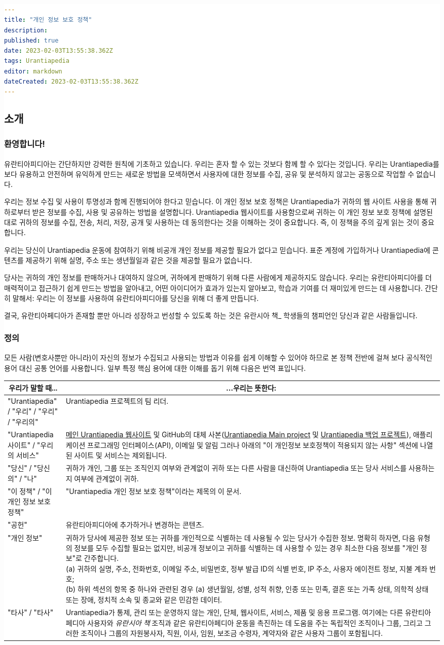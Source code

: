 ```yaml
---
title: "개인 정보 보호 정책"
description: 
published: true
date: 2023-02-03T13:55:38.362Z
tags: Urantiapedia
editor: markdown
dateCreated: 2023-02-03T13:55:38.362Z
---
```


## 소개

### 환영합니다!

유란티아피디아는 간단하지만 강력한 원칙에 기초하고 있습니다. 우리는 혼자 할 수 있는 것보다 함께 할 수 있다는 것입니다. 우리는 Urantiapedia를 보다 유용하고 안전하며 유익하게 만드는 새로운 방법을 모색하면서 사용자에 대한 정보를 수집, 공유 및 분석하지 않고는 공동으로 작업할 수 없습니다.

우리는 정보 수집 및 사용이 투명성과 함께 진행되어야 한다고 믿습니다. 이 개인 정보 보호 정책은 Urantiapedia가 귀하의 웹 사이트 사용을 통해 귀하로부터 받은 정보를 수집, 사용 및 공유하는 방법을 설명합니다. Urantiapedia 웹사이트를 사용함으로써 귀하는 이 개인 정보 보호 정책에 설명된 대로 귀하의 정보를 수집, 전송, 처리, 저장, 공개 및 사용하는 데 동의한다는 것을 이해하는 것이 중요합니다. 즉, 이 정책을 주의 깊게 읽는 것이 중요합니다.

우리는 당신이 Urantiapedia 운동에 참여하기 위해 비공개 개인 정보를 제공할 필요가 없다고 믿습니다. 표준 계정에 가입하거나 Urantiapedia에 콘텐츠를 제공하기 위해 실명, 주소 또는 생년월일과 같은 것을 제공할 필요가 없습니다.

당사는 귀하의 개인 정보를 판매하거나 대여하지 않으며, 귀하에게 판매하기 위해 다른 사람에게 제공하지도 않습니다. 우리는 유란티아피디아를 더 매력적이고 접근하기 쉽게 만드는 방법을 알아내고, 어떤 아이디어가 효과가 있는지 알아보고, 학습과 기여를 더 재미있게 만드는 데 사용합니다. 간단히 말해서: 우리는 이 정보를 사용하여 유란티아피디아를 당신을 위해 더 좋게 만듭니다.

결국, 유란티아페디아가 존재할 뿐만 아니라 성장하고 번성할 수 있도록 하는 것은 유란시아 책_ 학생들의 챔피언인 당신과 같은 사람들입니다.

### 정의

모든 사람(변호사뿐만 아니라)이 자신의 정보가 수집되고 사용되는 방법과 이유를 쉽게 이해할 수 있어야 하므로 본 정책 전반에 걸쳐 보다 공식적인 용어 대신 공통 언어를 사용합니다. 일부 특정 핵심 용어에 대한 이해를 돕기 위해 다음은 번역 표입니다.

우리가 말할 때... | …우리는 뜻한다:
--- | ---
"Urantiapedia" / "우리" / "우리" / "우리의" | Urantiapedia 프로젝트의 팀 리더.
"Urantiapedia 사이트" / "우리의 서비스" | [메인 Urantiapedia 웹사이트](https://urantiapedia.org) 및 GitHub의 대체 사본([Urantiapedia Main project](https://github.com/JanHerca/urantiapedia) 및 [Urantiapedia 백업 프로젝트](https://github.com/JanHerca/urantiapedia-backup)), 애플리케이션 프로그래밍 인터페이스(API), 이메일 및 알림 그러나 아래의 "이 개인정보 보호정책이 적용되지 않는 사항" 섹션에 나열된 사이트 및 서비스는 제외됩니다.
"당신" / "당신의" / "나" | 귀하가 개인, 그룹 또는 조직인지 여부와 관계없이 귀하 또는 다른 사람을 대신하여 Urantiapedia 또는 당사 서비스를 사용하는지 여부에 관계없이 귀하.
"이 정책" / "이 개인 정보 보호 정책" | "Urantiapedia 개인 정보 보호 정책"이라는 제목의 이 문서.
"공헌" | 유란티아피디아에 추가하거나 변경하는 콘텐츠.
"개인 정보" | 귀하가 당사에 제공한 정보 또는 귀하를 개인적으로 식별하는 데 사용될 수 있는 당사가 수집한 정보. 명확히 하자면, 다음 유형의 정보를 모두 수집할 필요는 없지만, 비공개 정보이고 귀하를 식별하는 데 사용할 수 있는 경우 최소한 다음 정보를 "개인 정보"로 간주합니다.<br/>(a) 귀하의 실명, 주소, 전화번호, 이메일 주소, 비밀번호, 정부 발급 ID의 식별 번호, IP 주소, 사용자 에이전트 정보, 지불 계좌 번호;<br/>(b) 하위 섹션의 항목 중 하나와 관련된 경우 (a) 생년월일, 성별, 성적 취향, 인종 또는 민족, 결혼 또는 가족 상태, 의학적 상태 또는 장애, 정치적 소속 및 종교와 같은 민감한 데이터.
"타사" / "타사" | Urantiapedia가 통제, 관리 또는 운영하지 않는 개인, 단체, 웹사이트, 서비스, 제품 및 응용 프로그램. 여기에는 다른 유란티아페디아 사용자와 _유란시아 책_ 조직과 같은 유란티아페디아 운동을 촉진하는 데 도움을 주는 독립적인 조직이나 그룹, 그리고 그러한 조직이나 그룹의 자원봉사자, 직원, 이사, 임원, 보조금 수령자, 계약자와 같은 사용자 그룹이 포함됩니다.
